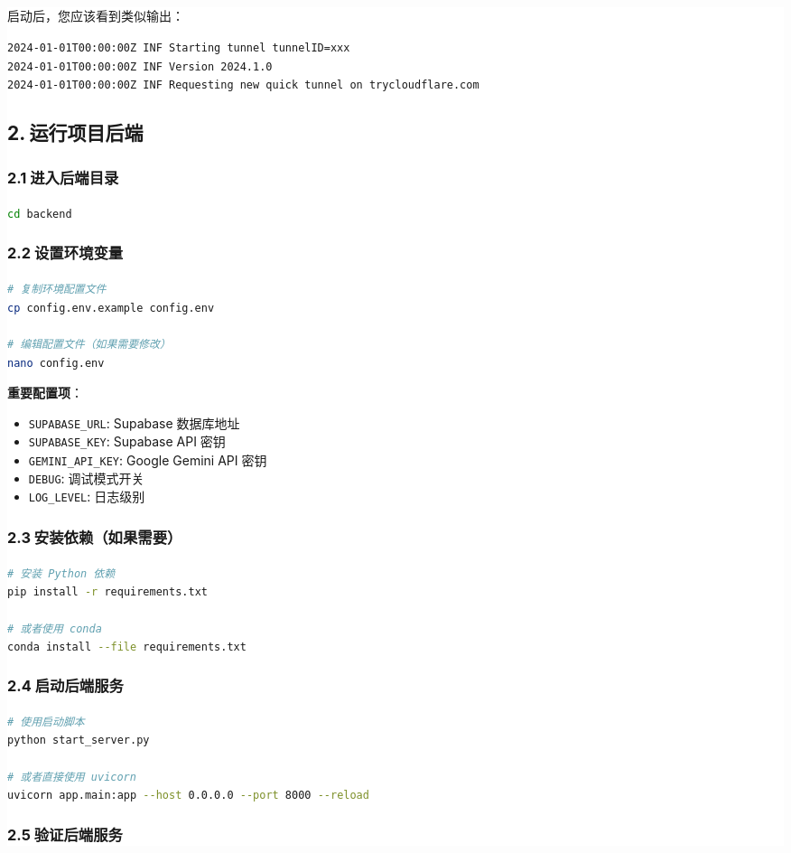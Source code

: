 启动后，您应该看到类似输出：
```
2024-01-01T00:00:00Z INF Starting tunnel tunnelID=xxx
2024-01-01T00:00:00Z INF Version 2024.1.0
2024-01-01T00:00:00Z INF Requesting new quick tunnel on trycloudflare.com
```

## 2. 运行项目后端

### 2.1 进入后端目录

```bash
cd backend
```

### 2.2 设置环境变量

```bash
# 复制环境配置文件
cp config.env.example config.env

# 编辑配置文件（如果需要修改）
nano config.env
```

**重要配置项**：
- `SUPABASE_URL`: Supabase 数据库地址
- `SUPABASE_KEY`: Supabase API 密钥
- `GEMINI_API_KEY`: Google Gemini API 密钥
- `DEBUG`: 调试模式开关
- `LOG_LEVEL`: 日志级别

### 2.3 安装依赖（如果需要）

```bash
# 安装 Python 依赖
pip install -r requirements.txt

# 或者使用 conda
conda install --file requirements.txt
```

### 2.4 启动后端服务

```bash
# 使用启动脚本
python start_server.py

# 或者直接使用 uvicorn
uvicorn app.main:app --host 0.0.0.0 --port 8000 --reload
```

### 2.5 验证后端服务
